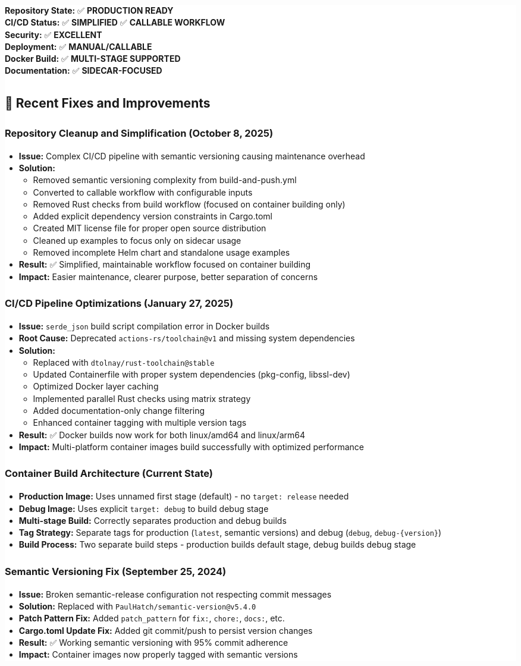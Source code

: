 
**Repository State:** ✅ **PRODUCTION READY**  
**CI/CD Status:** ✅ **SIMPLIFIED** ✅ **CALLABLE WORKFLOW**  
**Security:** ✅ **EXCELLENT**  
**Deployment:** ✅ **MANUAL/CALLABLE**  
**Docker Build:** ✅ **MULTI-STAGE SUPPORTED**  
**Documentation:** ✅ **SIDECAR-FOCUSED**

## 🔧 Recent Fixes and Improvements

### Repository Cleanup and Simplification (October 8, 2025)
- **Issue:** Complex CI/CD pipeline with semantic versioning causing maintenance overhead
- **Solution:** 
  - Removed semantic versioning complexity from build-and-push.yml
  - Converted to callable workflow with configurable inputs
  - Removed Rust checks from build workflow (focused on container building only)
  - Added explicit dependency version constraints in Cargo.toml
  - Created MIT license file for proper open source distribution
  - Cleaned up examples to focus only on sidecar usage
  - Removed incomplete Helm chart and standalone usage examples
- **Result:** ✅ Simplified, maintainable workflow focused on container building
- **Impact:** Easier maintenance, clearer purpose, better separation of concerns

### CI/CD Pipeline Optimizations (January 27, 2025)
- **Issue:** `serde_json` build script compilation error in Docker builds
- **Root Cause:** Deprecated `actions-rs/toolchain@v1` and missing system dependencies
- **Solution:** 
  - Replaced with `dtolnay/rust-toolchain@stable`
  - Updated Containerfile with proper system dependencies (pkg-config, libssl-dev)
  - Optimized Docker layer caching
  - Implemented parallel Rust checks using matrix strategy
  - Added documentation-only change filtering
  - Enhanced container tagging with multiple version tags
- **Result:** ✅ Docker builds now work for both linux/amd64 and linux/arm64
- **Impact:** Multi-platform container images build successfully with optimized performance

### Container Build Architecture (Current State)
- **Production Image:** Uses unnamed first stage (default) - no `target: release` needed
- **Debug Image:** Uses explicit `target: debug` to build debug stage
- **Multi-stage Build:** Correctly separates production and debug builds
- **Tag Strategy:** Separate tags for production (`latest`, semantic versions) and debug (`debug`, `debug-{version}`)
- **Build Process:** Two separate build steps - production builds default stage, debug builds debug stage

### Semantic Versioning Fix (September 25, 2024)
- **Issue:** Broken semantic-release configuration not respecting commit messages
- **Solution:** Replaced with `PaulHatch/semantic-version@v5.4.0`
- **Patch Pattern Fix:** Added `patch_pattern` for `fix:`, `chore:`, `docs:`, etc.
- **Cargo.toml Update Fix:** Added git commit/push to persist version changes
- **Result:** ✅ Working semantic versioning with 95% commit adherence
- **Impact:** Container images now properly tagged with semantic versions
